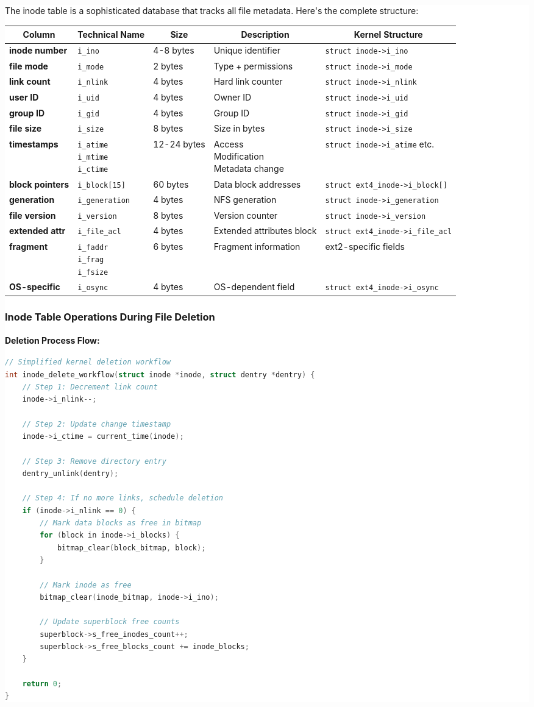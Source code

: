 The inode table is a sophisticated database that tracks all file metadata. Here's the complete structure:

| Column | Technical Name | Size | Description | Kernel Structure |
|--------|---------------|------|-------------|------------------|
| **inode number** | `i_ino` | 4-8 bytes | Unique identifier | `struct inode->i_ino` |
| **file mode** | `i_mode` | 2 bytes | Type + permissions | `struct inode->i_mode` |
| **link count** | `i_nlink` | 4 bytes | Hard link counter | `struct inode->i_nlink` |
| **user ID** | `i_uid` | 4 bytes | Owner ID | `struct inode->i_uid` |
| **group ID** | `i_gid` | 4 bytes | Group ID | `struct inode->i_gid` |
| **file size** | `i_size` | 8 bytes | Size in bytes | `struct inode->i_size` |
| **timestamps** | `i_atime`<br>`i_mtime`<br>`i_ctime` | 12-24 bytes | Access<br>Modification<br>Metadata change | `struct inode->i_atime` etc. |
| **block pointers** | `i_block[15]` | 60 bytes | Data block addresses | `struct ext4_inode->i_block[]` |
| **generation** | `i_generation` | 4 bytes | NFS generation | `struct inode->i_generation` |
| **file version** | `i_version` | 8 bytes | Version counter | `struct inode->i_version` |
| **extended attr** | `i_file_acl` | 4 bytes | Extended attributes block | `struct ext4_inode->i_file_acl` |
| **fragment** | `i_faddr`<br>`i_frag`<br>`i_fsize` | 6 bytes | Fragment information | ext2-specific fields |
| **OS-specific** | `i_osync` | 4 bytes | OS-dependent field | `struct ext4_inode->i_osync` |

### Inode Table Operations During File Deletion

**Deletion Process Flow:**
```c
// Simplified kernel deletion workflow
int inode_delete_workflow(struct inode *inode, struct dentry *dentry) {
    // Step 1: Decrement link count
    inode->i_nlink--;
    
    // Step 2: Update change timestamp
    inode->i_ctime = current_time(inode);
    
    // Step 3: Remove directory entry
    dentry_unlink(dentry);
    
    // Step 4: If no more links, schedule deletion
    if (inode->i_nlink == 0) {
        // Mark data blocks as free in bitmap
        for (block in inode->i_blocks) {
            bitmap_clear(block_bitmap, block);
        }
        
        // Mark inode as free
        bitmap_clear(inode_bitmap, inode->i_ino);
        
        // Update superblock free counts
        superblock->s_free_inodes_count++;
        superblock->s_free_blocks_count += inode_blocks;
    }
    
    return 0;
}
```

